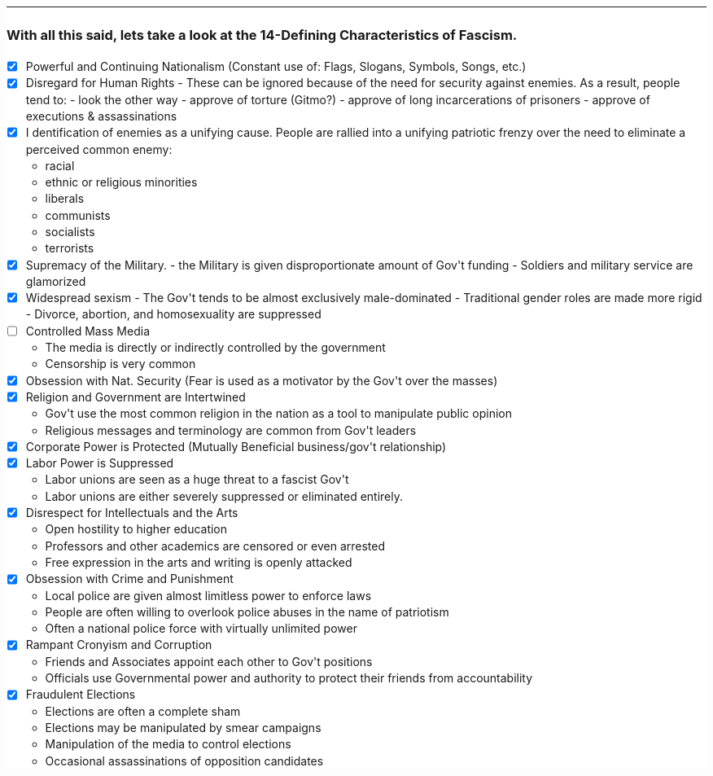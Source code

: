 <hr>

### With all this said, lets take a look at the  14-Defining Characteristics of Fascism.

- [x] Powerful and Continuing Nationalism (Constant use of: Flags, Slogans, Symbols, Songs, etc.)
- [x] Disregard for Human Rights - These can be ignored because of the need for security against enemies. As a result, people tend to:
		- look the other way
		- approve of torture (Gitmo?)
		- approve of long incarcerations of prisoners
		- approve of executions & assassinations
- [x] I dentification of enemies as a unifying cause. People are rallied into a unifying patriotic frenzy over the need to eliminate a perceived common enemy:
	- racial
	- ethnic or religious minorities
	- liberals
	- communists
	- socialists
	- terrorists
- [x] Supremacy of the Military.
		- the Military is given disproportionate amount of Gov't funding
		- Soldiers and military service are glamorized
- [x] Widespread sexism
		- The Gov't tends to be almost exclusively male-dominated
		- Traditional gender roles are made more rigid 
		- Divorce, abortion, and homosexuality are suppressed
- [ ] Controlled Mass Media
	- The media is directly or indirectly controlled by the government
	- Censorship is very common
- [x] Obsession with Nat. Security (Fear is used as a motivator by the Gov't over the masses)
- [x] Religion and Government are Intertwined
	- Gov't use the most common religion in the nation as a tool to manipulate public opinion
	- Religious messages and terminology are common from Gov't leaders
- [x] Corporate Power is Protected (Mutually Beneficial business/gov't relationship)
- [x] Labor Power is Suppressed
	- Labor unions are seen as a huge threat to a fascist Gov't
	- Labor unions are either severely suppressed or eliminated entirely.
- [x] Disrespect for Intellectuals and the Arts
	- Open hostility to higher education
	- Professors and other academics are censored or even arrested
	- Free expression in the arts and writing is openly attacked
- [x] Obsession with Crime and Punishment
	- Local police are given almost limitless power to enforce laws
	- People are often willing to overlook police abuses in the name of patriotism
	- Often a national police force with virtually unlimited power
- [x] Rampant Cronyism and Corruption
	- Friends and Associates appoint each other to Gov't positions
	- Officials use Governmental power and authority to protect their friends from accountability 
- [x] Fraudulent Elections
	- Elections are often a complete sham
	- Elections may be manipulated by smear campaigns
	- Manipulation of the media to control elections
	- Occasional assassinations of opposition candidates
